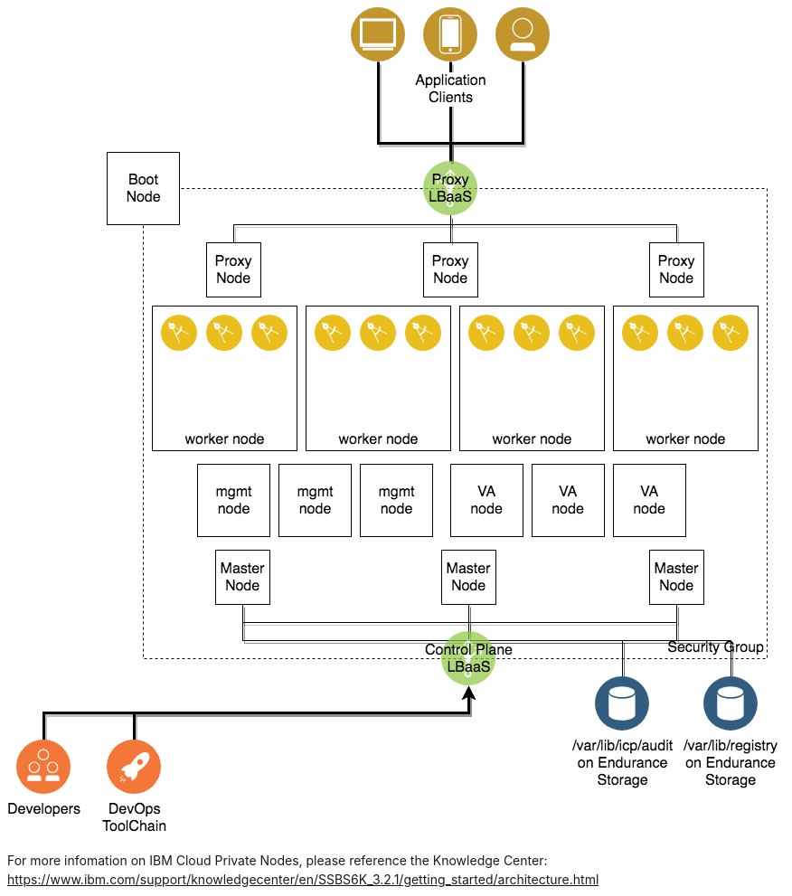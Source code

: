![Architecture](../../static/icp_ibmcloud.png)


For more infomation on IBM Cloud Private Nodes, please reference the Knowledge Center: <https://www.ibm.com/support/knowledgecenter/en/SSBS6K_3.2.1/getting_started/architecture.html>
